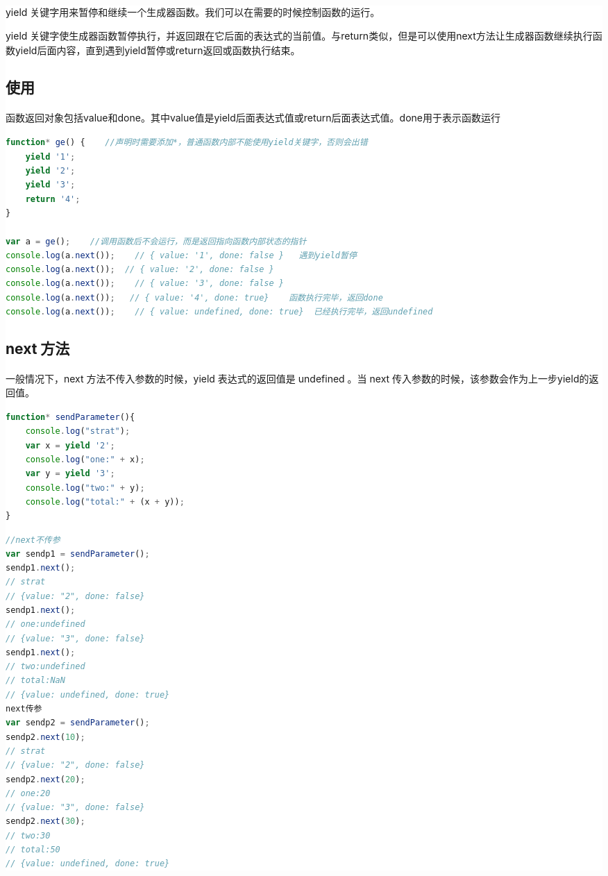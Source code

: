 yield 关键字用来暂停和继续一个生成器函数。我们可以在需要的时候控制函数的运行。

yield 关键字使生成器函数暂停执行，并返回跟在它后面的表达式的当前值。与return类似，但是可以使用next方法让生成器函数继续执行函数yield后面内容，直到遇到yield暂停或return返回或函数执行结束。

## **使用**

函数返回对象包括value和done。其中value值是yield后面表达式值或return后面表达式值。done用于表示函数运行

```javascript
function* ge() {    //声明时需要添加*，普通函数内部不能使用yield关键字，否则会出错
    yield '1';
    yield '2';
    yield '3';
    return '4';
}

var a = ge();    //调用函数后不会运行，而是返回指向函数内部状态的指针
console.log(a.next());    // { value: '1', done: false }   遇到yield暂停
console.log(a.next());  // { value: '2', done: false }
console.log(a.next());    // { value: '3', done: false }
console.log(a.next());   // { value: '4', done: true}    函数执行完毕，返回done
console.log(a.next());    // { value: undefined, done: true}  已经执行完毕，返回undefined
```

## **next 方法**

一般情况下，next 方法不传入参数的时候，yield 表达式的返回值是 undefined 。当 next 传入参数的时候，该参数会作为上一步yield的返回值。

```javascript
function* sendParameter(){
    console.log("strat");
    var x = yield '2';
    console.log("one:" + x);
    var y = yield '3';
    console.log("two:" + y);
    console.log("total:" + (x + y));
}
```

```javascript
//next不传参
var sendp1 = sendParameter();
sendp1.next();
// strat
// {value: "2", done: false}
sendp1.next();
// one:undefined
// {value: "3", done: false}
sendp1.next();
// two:undefined
// total:NaN
// {value: undefined, done: true}
next传参
var sendp2 = sendParameter();
sendp2.next(10);
// strat
// {value: "2", done: false}
sendp2.next(20);
// one:20
// {value: "3", done: false}
sendp2.next(30);
// two:30
// total:50
// {value: undefined, done: true}
```
